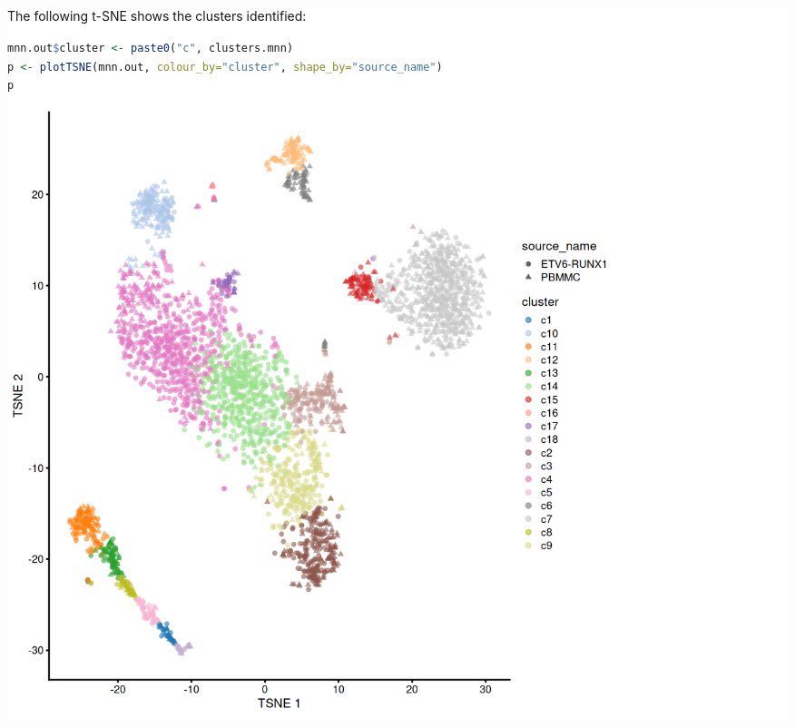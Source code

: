 The following t-SNE shows the clusters identified:


```r
mnn.out$cluster <- paste0("c", clusters.mnn)
p <- plotTSNE(mnn.out, colour_by="cluster", shape_by="source_name")
p
```

<img src="dataSetIntegration_expand_PBMMC_ETV6-RUNX1_5hcps_files/figure-html/fastmnn_diagTsneClu_dsi_5hCellPerSpl_PBMMC_ETV6-RUNX1-1.png" width="672" />
